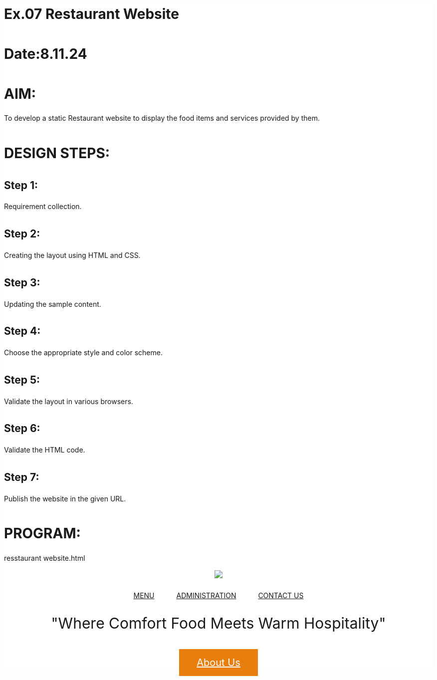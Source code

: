 # Ex.07 Restaurant Website
# Date:8.11.24
# AIM:
To develop a static Restaurant website to display the food items and services provided by them.

# DESIGN STEPS:
## Step 1:
Requirement collection.

## Step 2:
Creating the layout using HTML and CSS.

## Step 3:
Updating the sample content.

## Step 4:
Choose the appropriate style and color scheme.

## Step 5:
Validate the layout in various browsers.

## Step 6:
Validate the HTML code.

## Step 7:
Publish the website in the given URL.

# PROGRAM:
resstaurant website.html

<div style="text-align: center;"><img style="width: 20%" src="c:\Users\Suriya\Downloads\cozy plate restaurant logo with orange theme.png"></div>
<div style="text-align: center; margin-top: 20px;"><a style="padding: 20px;" href="c:\Users\Suriya\Desktop\web application\menu for restaurant website.html">MENU</a>
<a style="padding: 20px;" href="file:///C:/Users/Suriya/Desktop/web application/Administration%20for%20restaurant.html">ADMINISTRATION</a>
<a style="padding: 20px;" href="file:///C:/Users/Suriya/Desktop/web application/CONTACT%20us%20restaurant%20website.html">CONTACT US</a></div>

<p style="font-size:30px; text-align:center; margin-bottom: 50px; line-height: 30px;">"Where Comfort Food Meets Warm Hospitality"</p>
<div style="text-align: center;"><a style="font-size: 20px; background-color: rgb(232, 126, 13); padding: 15px 35px 15px 35px; color: white;" href="file:///C:/Users/Suriya/Desktop/web application/about%20us%20for%20restaurant.html">About Us</a></div>
